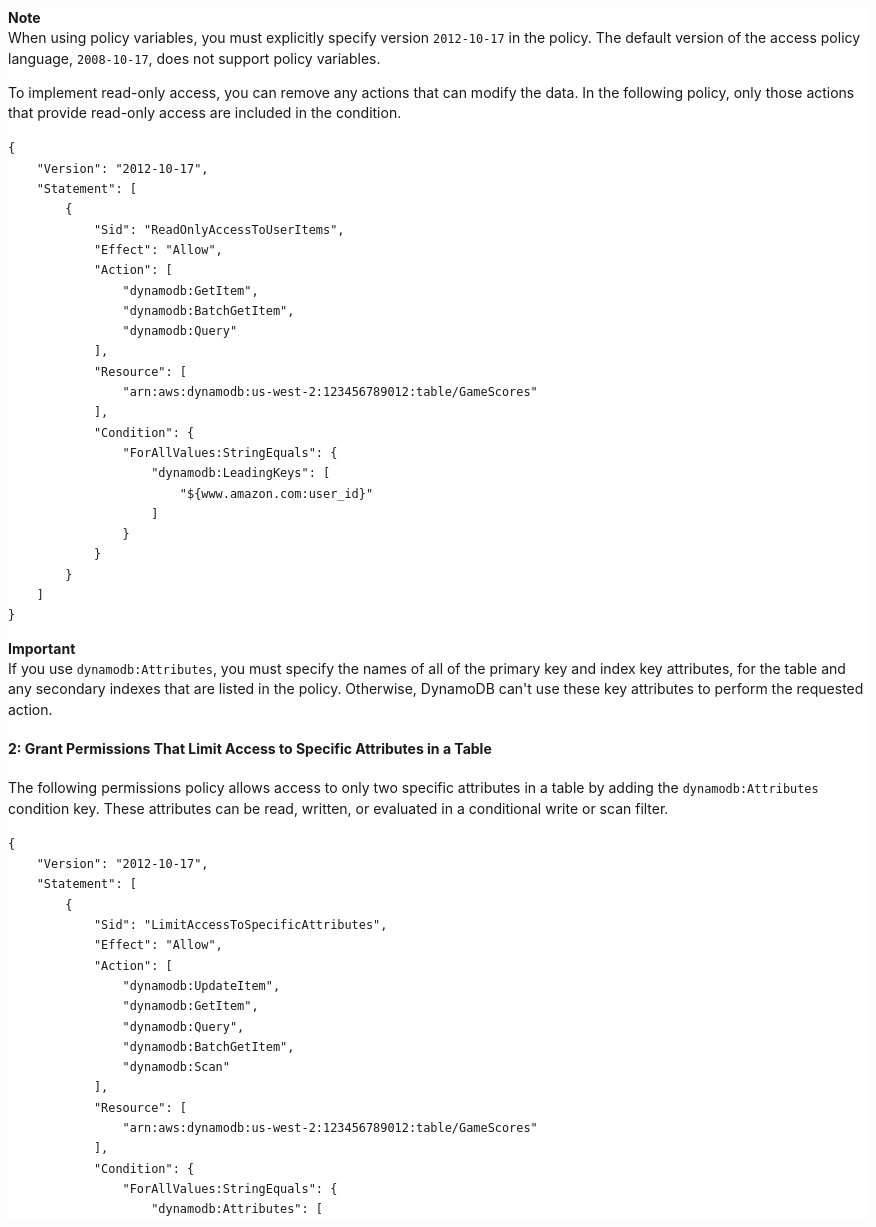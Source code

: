 **Note**  
When using policy variables, you must explicitly specify version `2012-10-17` in the policy\. The default version of the access policy language, `2008-10-17`, does not support policy variables\. 

To implement read\-only access, you can remove any actions that can modify the data\. In the following policy, only those actions that provide read\-only access are included in the condition\.

```
{
    "Version": "2012-10-17",
    "Statement": [
        {
            "Sid": "ReadOnlyAccessToUserItems",
            "Effect": "Allow",
            "Action": [
                "dynamodb:GetItem",
                "dynamodb:BatchGetItem",
                "dynamodb:Query"
            ],
            "Resource": [
                "arn:aws:dynamodb:us-west-2:123456789012:table/GameScores"
            ],
            "Condition": {
                "ForAllValues:StringEquals": {
                    "dynamodb:LeadingKeys": [
                        "${www.amazon.com:user_id}"
                    ]
                }
            }
        }
    ]
}
```

**Important**  
If you use `dynamodb:Attributes`, you must specify the names of all of the primary key and index key attributes, for the table and any secondary indexes that are listed in the policy\. Otherwise, DynamoDB can't use these key attributes to perform the requested action\.

#### 2: Grant Permissions That Limit Access to Specific Attributes in a Table<a name="FGAC_DDB.Examples.2"></a>

The following permissions policy allows access to only two specific attributes in a table by adding the `dynamodb:Attributes` condition key\. These attributes can be read, written, or evaluated in a conditional write or scan filter\.

```
{
    "Version": "2012-10-17",
    "Statement": [
        {
            "Sid": "LimitAccessToSpecificAttributes",
            "Effect": "Allow",
            "Action": [
                "dynamodb:UpdateItem",
                "dynamodb:GetItem",
                "dynamodb:Query",
                "dynamodb:BatchGetItem",
                "dynamodb:Scan"
            ],
            "Resource": [
                "arn:aws:dynamodb:us-west-2:123456789012:table/GameScores"
            ],
            "Condition": {
                "ForAllValues:StringEquals": {
                    "dynamodb:Attributes": [
```
